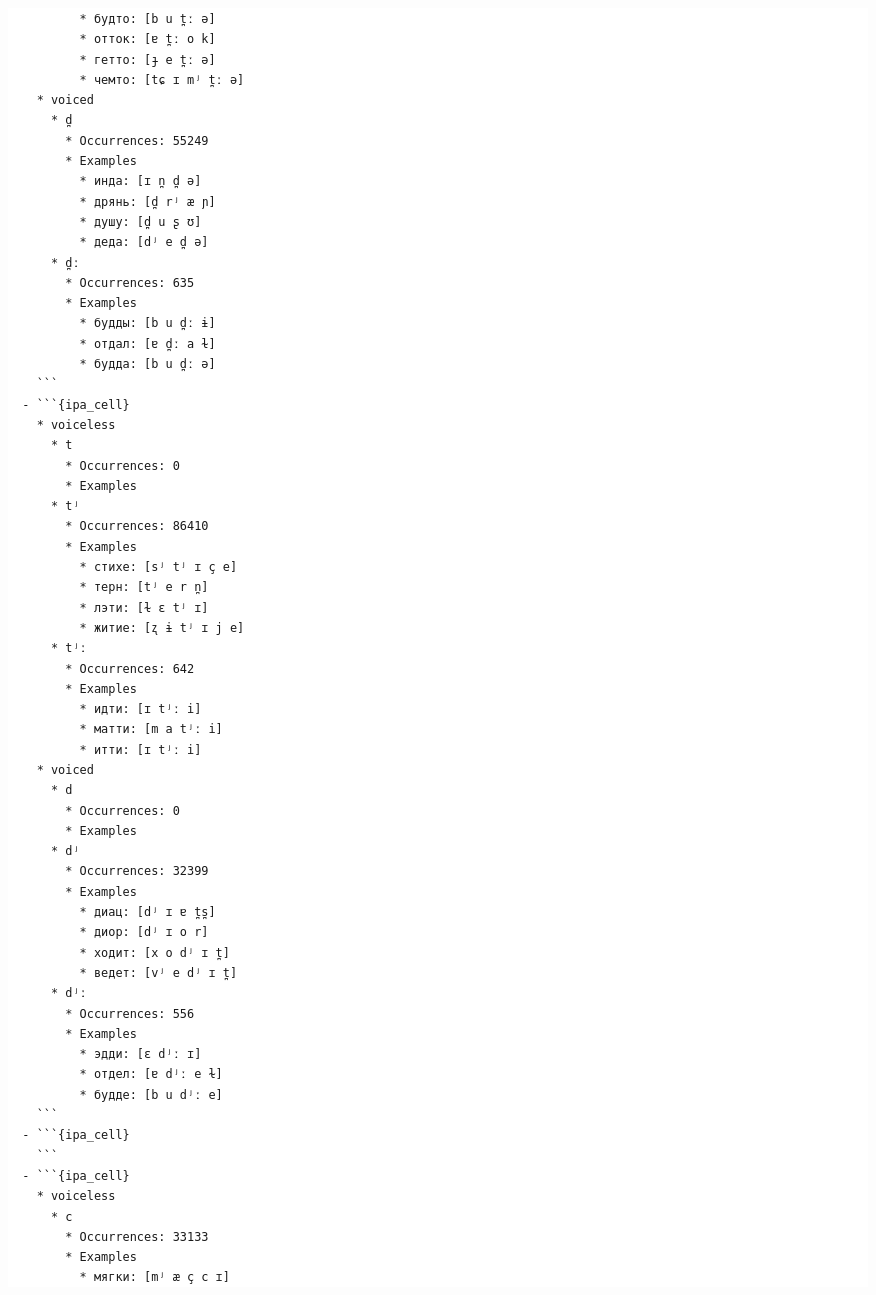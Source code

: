 ``````{list-table}
          * будто: [b u t̪ː ə]
          * отток: [ɐ t̪ː o k]
          * гетто: [ɟ e t̪ː ə]
          * чемто: [tɕ ɪ mʲ t̪ː ə]
    * voiced
      * d̪
        * Occurrences: 55249
        * Examples
          * инда: [ɪ n̪ d̪ ə]
          * дрянь: [d̪ rʲ æ ɲ]
          * душу: [d̪ u ʂ ʊ]
          * деда: [dʲ e d̪ ə]
      * d̪ː
        * Occurrences: 635
        * Examples
          * будды: [b u d̪ː ɨ]
          * отдал: [ɐ d̪ː a ɫ]
          * будда: [b u d̪ː ə]
    ```
  - ```{ipa_cell}
    * voiceless
      * t
        * Occurrences: 0
        * Examples
      * tʲ
        * Occurrences: 86410
        * Examples
          * стихе: [sʲ tʲ ɪ ç e]
          * терн: [tʲ e r n̪]
          * лэти: [ɫ ɛ tʲ ɪ]
          * житие: [ʐ ɨ tʲ ɪ j e]
      * tʲː
        * Occurrences: 642
        * Examples
          * идти: [ɪ tʲː i]
          * матти: [m a tʲː i]
          * итти: [ɪ tʲː i]
    * voiced
      * d
        * Occurrences: 0
        * Examples
      * dʲ
        * Occurrences: 32399
        * Examples
          * диац: [dʲ ɪ ɐ t̪s̪]
          * диор: [dʲ ɪ o r]
          * ходит: [x o dʲ ɪ t̪]
          * ведет: [vʲ e dʲ ɪ t̪]
      * dʲː
        * Occurrences: 556
        * Examples
          * эдди: [ɛ dʲː ɪ]
          * отдел: [ɐ dʲː e ɫ]
          * будде: [b u dʲː e]
    ```
  - ```{ipa_cell}
    ```
  - ```{ipa_cell}
    * voiceless
      * c
        * Occurrences: 33133
        * Examples
          * мягки: [mʲ æ ç c ɪ]
``````